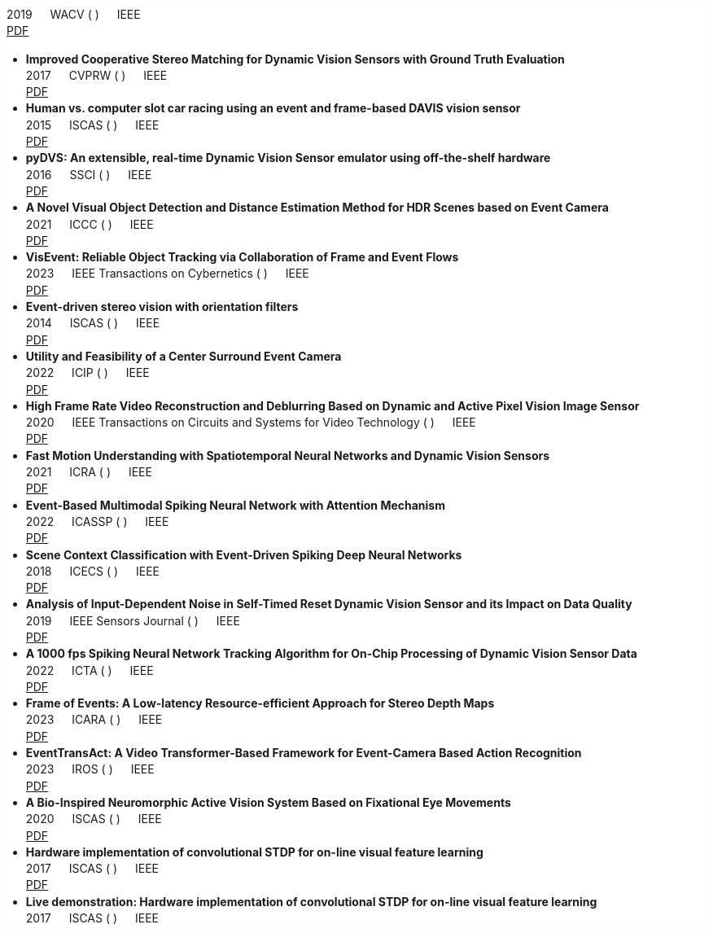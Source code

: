   2019 　  WACV ( ) 　	IEEE  <br> 
  [PDF](https://ieeexplore.ieee.org/document/8659263) <br>
- **Improved Cooperative Stereo Matching for Dynamic Vision Sensors with Ground Truth Evaluation**  <br>
  2017 　  CVPRW ( ) 　	IEEE  <br> 
  [PDF](https://ieeexplore.ieee.org/document/8014785) <br>
- **Human vs. computer slot car racing using an event and frame-based DAVIS vision sensor**  <br>
  2015 　  ISCAS ( ) 　	IEEE  <br> 
  [PDF](https://ieeexplore.ieee.org/document/7169170) <br>
- **pyDVS: An extensible, real-time Dynamic Vision Sensor emulator using off-the-shelf hardware**  <br>
  2016 　  SSCI ( ) 　	IEEE  <br> 
  [PDF](https://ieeexplore.ieee.org/document/7850249) <br>
- **A Novel Visual Object Detection and Distance Estimation Method for HDR Scenes based on Event Camera**  <br>
  2021 　  ICCC ( ) 　	IEEE  <br> 
  [PDF](https://ieeexplore.ieee.org/document/9674426) <br>
- **VisEvent: Reliable Object Tracking via Collaboration of Frame and Event Flows**  <br>
  2023 　  IEEE Transactions on Cybernetics ( ) 　	IEEE  <br> 
  [PDF](https://ieeexplore.ieee.org/document/10284004) <br>
- **Event-driven stereo vision with orientation filters**  <br>
  2014 　  ISCAS ( ) 　	IEEE  <br> 
  [PDF](https://ieeexplore.ieee.org/document/6865114) <br>
- **Utility and Feasibility of a Center Surround Event Camera**  <br>
  2022 　  ICIP ( ) 　	IEEE  <br> 
  [PDF](https://ieeexplore.ieee.org/document/9897354) <br>
- **High Frame Rate Video Reconstruction and Deblurring Based on Dynamic and Active Pixel Vision Image Sensor**  <br>
  2020 　  IEEE Transactions on Circuits and Systems for Video Technology ( ) 　	IEEE  <br> 
  [PDF](https://ieeexplore.ieee.org/document/9241010) <br>
- **Fast Motion Understanding with Spatiotemporal Neural Networks and Dynamic Vision Sensors**  <br>
  2021 　  ICRA ( ) 　	IEEE  <br> 
  [PDF](https://ieeexplore.ieee.org/document/9561290) <br>
- **Event-Based Multimodal Spiking Neural Network with Attention Mechanism**  <br>
  2022 　  ICASSP ( ) 　	IEEE  <br> 
  [PDF](https://ieeexplore.ieee.org/document/9746865) <br>
- **Scene Context Classification with Event-Driven Spiking Deep Neural Networks**  <br>
  2018 　  ICECS ( ) 　	IEEE  <br> 
  [PDF](https://ieeexplore.ieee.org/document/8617982) <br>
- **Analysis of Input-Dependent Noise in Self-Timed Reset Dynamic Vision Sensor and its Impact on Data Quality**  <br>
  2019 　   IEEE Sensors Journal  ( ) 　	IEEE  <br> 
  [PDF](https://ieeexplore.ieee.org/document/8684902) <br>
- **A 1000 fps Spiking Neural Network Tracking Algorithm for On-Chip Processing of Dynamic Vision Sensor Data**  <br>
  2022 　   ICTA  ( ) 　	IEEE  <br> 
  [PDF](https://ieeexplore.ieee.org/document/9962968) <br>
- **Frame of Events: A Low-latency Resource-efficient Approach for Stereo Depth Maps**  <br>
  2023 　   ICARA  ( ) 　	IEEE  <br> 
  [PDF](https://ieeexplore.ieee.org/document/10125817) <br>
- **EventTransAct: A Video Transformer-Based Framework for Event-Camera Based Action Recognition**  <br>
  2023 　   IROS  ( ) 　	IEEE  <br> 
  [PDF](https://ieeexplore.ieee.org/document/10341740) <br>
- **A Bio-Inspired Neuromorphic Active Vision System Based on Fixational Eye Movements**  <br>
  2020 　   ISCAS  ( ) 　	IEEE  <br> 
  [PDF](https://ieeexplore.ieee.org/document/9180439) <br>
- **Hardware implementation of convolutional STDP for on-line visual feature learning**  <br>
  2017 　   ISCAS  ( ) 　	IEEE  <br> 
  [PDF](https://ieeexplore.ieee.org/document/8050870) <br>
- **Live demonstration: Hardware implementation of convolutional STDP for on-line visual feature learning**  <br>
  2017 　   ISCAS  ( ) 　	IEEE  <br> 
